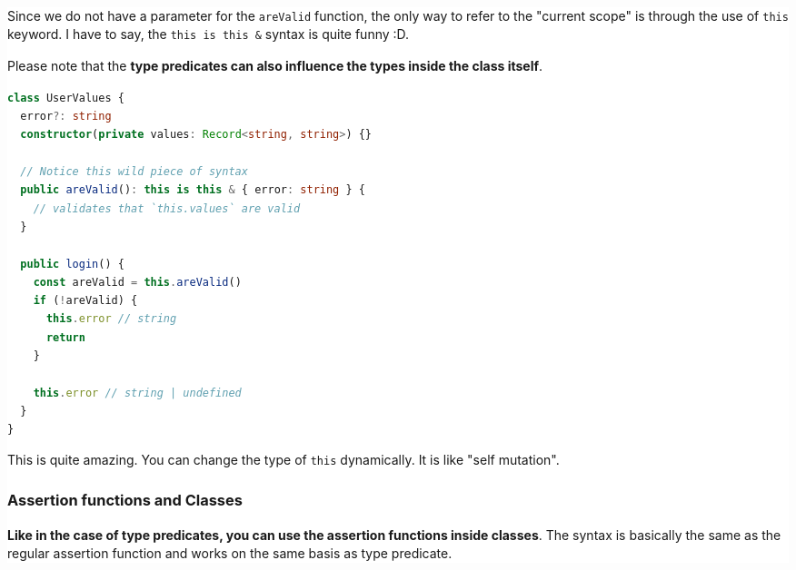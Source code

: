 Since we do not have a parameter for the `areValid` function, the only way to refer to the "current scope" is through the use of `this` keyword.
I have to say, the `this is this &` syntax is quite funny :D.

Please note that the **type predicates can also influence the types inside the class itself**.

```ts
class UserValues {
  error?: string
  constructor(private values: Record<string, string>) {}

  // Notice this wild piece of syntax
  public areValid(): this is this & { error: string } {
    // validates that `this.values` are valid
  }

  public login() {
    const areValid = this.areValid()
    if (!areValid) {
      this.error // string
      return
    }

    this.error // string | undefined
  }
}
```

This is quite amazing. You can change the type of `this` dynamically. It is like "self mutation".

### Assertion functions and Classes

**Like in the case of type predicates, you can use the assertion functions inside classes**. The syntax is basically the same as the regular assertion function and works on the same basis as type predicate.
